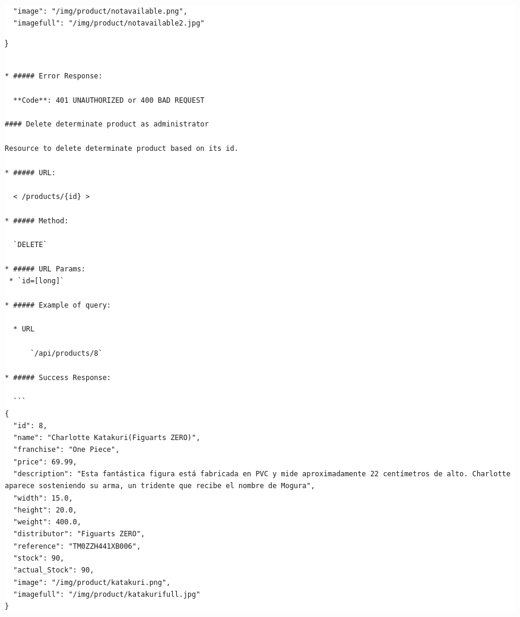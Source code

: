       "image": "/img/product/notavailable.png",
      "imagefull": "/img/product/notavailable2.jpg"
  }
  ```
  
* ##### Error Response:

	**Code**: 401 UNAUTHORIZED or 400 BAD REQUEST 
  
#### Delete determinate product as administrator

Resource to delete determinate product based on its id.

* ##### URL:

	< /products/{id} >

* ##### Method:

	`DELETE`
  
* ##### URL Params:
   * `id=[long]`
	
* ##### Example of query:

	* URL
		
		`/api/products/8`

* ##### Success Response:

	```
  {
    "id": 8,
    "name": "Charlotte Katakuri(Figuarts ZERO)",
    "franchise": "One Piece",
    "price": 69.99,
    "description": "Esta fantástica figura está fabricada en PVC y mide aproximadamente 22 centímetros de alto. Charlotte aparece sosteniendo su arma, un tridente que recibe el nombre de Mogura",
    "width": 15.0,
    "height": 20.0,
    "weight": 400.0,
    "distributor": "Figuarts ZERO",
    "reference": "TM0ZZH441XB006",
    "stock": 90,
    "actual_Stock": 90,
    "image": "/img/product/katakuri.png",
    "imagefull": "/img/product/katakurifull.jpg"
  }
  ```
  